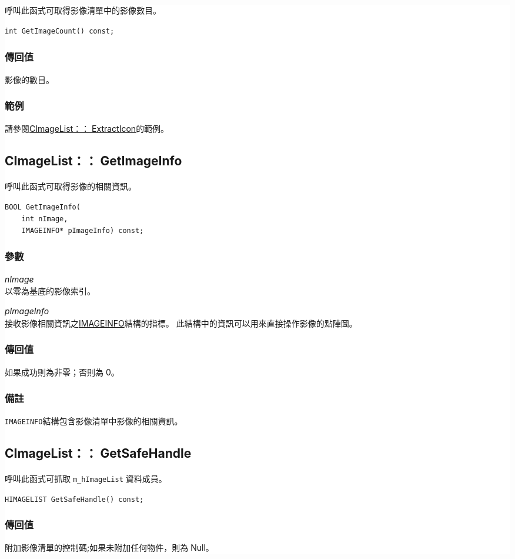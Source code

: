 呼叫此函式可取得影像清單中的影像數目。

```
int GetImageCount() const;
```

### <a name="return-value"></a>傳回值

影像的數目。

### <a name="example"></a>範例

  請參閱[CImageList：： ExtractIcon](#extracticon)的範例。

## <a name="cimagelistgetimageinfo"></a><a name="getimageinfo"></a>CImageList：： GetImageInfo

呼叫此函式可取得影像的相關資訊。

```
BOOL GetImageInfo(
    int nImage,
    IMAGEINFO* pImageInfo) const;
```

### <a name="parameters"></a>參數

*nImage*<br/>
以零為基底的影像索引。

*pImageInfo*<br/>
接收影像相關資訊之[IMAGEINFO](/windows/win32/api/commctrl/ns-commctrl-imageinfo)結構的指標。 此結構中的資訊可以用來直接操作影像的點陣圖。

### <a name="return-value"></a>傳回值

如果成功則為非零；否則為 0。

### <a name="remarks"></a>備註

`IMAGEINFO`結構包含影像清單中影像的相關資訊。

## <a name="cimagelistgetsafehandle"></a><a name="getsafehandle"></a>CImageList：： GetSafeHandle

呼叫此函式可抓取 `m_hImageList` 資料成員。

```
HIMAGELIST GetSafeHandle() const;
```

### <a name="return-value"></a>傳回值

附加影像清單的控制碼;如果未附加任何物件，則為 Null。
